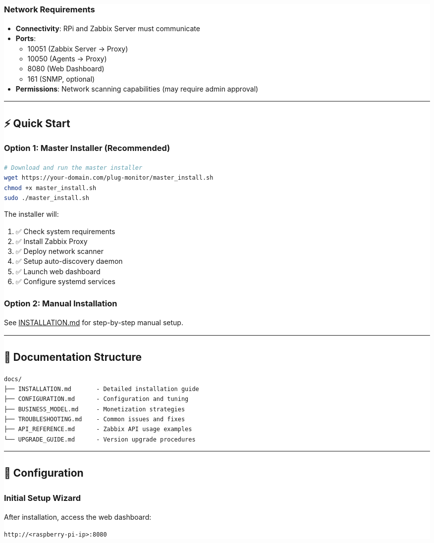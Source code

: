 ### Network Requirements
- **Connectivity**: RPi and Zabbix Server must communicate
- **Ports**: 
  - 10051 (Zabbix Server → Proxy)
  - 10050 (Agents → Proxy)
  - 8080 (Web Dashboard)
  - 161 (SNMP, optional)
- **Permissions**: Network scanning capabilities (may require admin approval)

---

## ⚡ Quick Start

### Option 1: Master Installer (Recommended)
```bash
# Download and run the master installer
wget https://your-domain.com/plug-monitor/master_install.sh
chmod +x master_install.sh
sudo ./master_install.sh
```

The installer will:
1. ✅ Check system requirements
2. ✅ Install Zabbix Proxy
3. ✅ Deploy network scanner
4. ✅ Setup auto-discovery daemon
5. ✅ Launch web dashboard
6. ✅ Configure systemd services

### Option 2: Manual Installation
See [INSTALLATION.md](docs/INSTALLATION.md) for step-by-step manual setup.

---

## 📖 Documentation Structure

```
docs/
├── INSTALLATION.md       - Detailed installation guide
├── CONFIGURATION.md      - Configuration and tuning
├── BUSINESS_MODEL.md     - Monetization strategies
├── TROUBLESHOOTING.md    - Common issues and fixes
├── API_REFERENCE.md      - Zabbix API usage examples
└── UPGRADE_GUIDE.md      - Version upgrade procedures
```

---

## 🔧 Configuration

### Initial Setup Wizard
After installation, access the web dashboard:
```
http://<raspberry-pi-ip>:8080
```
